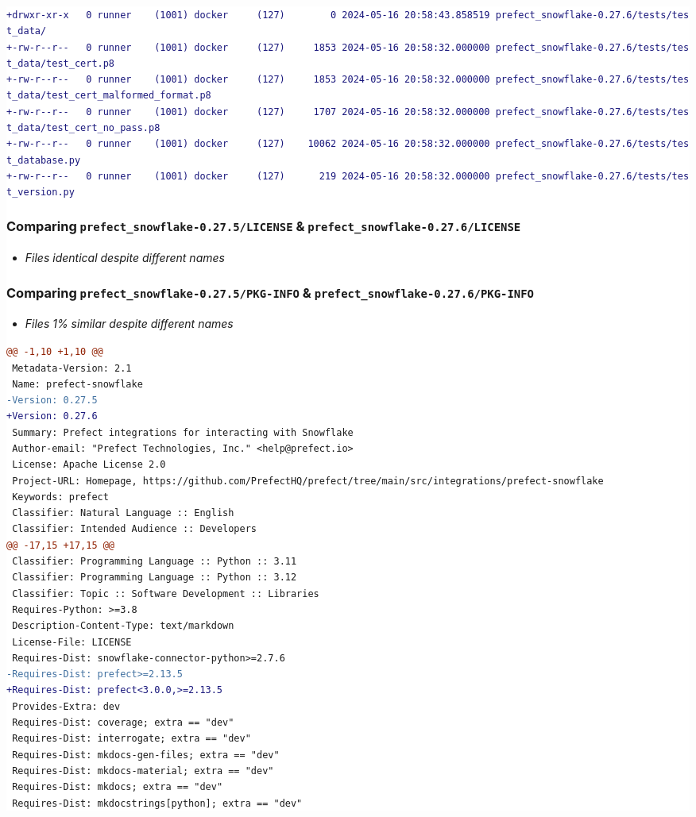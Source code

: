 ```diff
+drwxr-xr-x   0 runner    (1001) docker     (127)        0 2024-05-16 20:58:43.858519 prefect_snowflake-0.27.6/tests/test_data/
+-rw-r--r--   0 runner    (1001) docker     (127)     1853 2024-05-16 20:58:32.000000 prefect_snowflake-0.27.6/tests/test_data/test_cert.p8
+-rw-r--r--   0 runner    (1001) docker     (127)     1853 2024-05-16 20:58:32.000000 prefect_snowflake-0.27.6/tests/test_data/test_cert_malformed_format.p8
+-rw-r--r--   0 runner    (1001) docker     (127)     1707 2024-05-16 20:58:32.000000 prefect_snowflake-0.27.6/tests/test_data/test_cert_no_pass.p8
+-rw-r--r--   0 runner    (1001) docker     (127)    10062 2024-05-16 20:58:32.000000 prefect_snowflake-0.27.6/tests/test_database.py
+-rw-r--r--   0 runner    (1001) docker     (127)      219 2024-05-16 20:58:32.000000 prefect_snowflake-0.27.6/tests/test_version.py
```

### Comparing `prefect_snowflake-0.27.5/LICENSE` & `prefect_snowflake-0.27.6/LICENSE`

 * *Files identical despite different names*

### Comparing `prefect_snowflake-0.27.5/PKG-INFO` & `prefect_snowflake-0.27.6/PKG-INFO`

 * *Files 1% similar despite different names*

```diff
@@ -1,10 +1,10 @@
 Metadata-Version: 2.1
 Name: prefect-snowflake
-Version: 0.27.5
+Version: 0.27.6
 Summary: Prefect integrations for interacting with Snowflake
 Author-email: "Prefect Technologies, Inc." <help@prefect.io>
 License: Apache License 2.0
 Project-URL: Homepage, https://github.com/PrefectHQ/prefect/tree/main/src/integrations/prefect-snowflake
 Keywords: prefect
 Classifier: Natural Language :: English
 Classifier: Intended Audience :: Developers
@@ -17,15 +17,15 @@
 Classifier: Programming Language :: Python :: 3.11
 Classifier: Programming Language :: Python :: 3.12
 Classifier: Topic :: Software Development :: Libraries
 Requires-Python: >=3.8
 Description-Content-Type: text/markdown
 License-File: LICENSE
 Requires-Dist: snowflake-connector-python>=2.7.6
-Requires-Dist: prefect>=2.13.5
+Requires-Dist: prefect<3.0.0,>=2.13.5
 Provides-Extra: dev
 Requires-Dist: coverage; extra == "dev"
 Requires-Dist: interrogate; extra == "dev"
 Requires-Dist: mkdocs-gen-files; extra == "dev"
 Requires-Dist: mkdocs-material; extra == "dev"
 Requires-Dist: mkdocs; extra == "dev"
 Requires-Dist: mkdocstrings[python]; extra == "dev"
```

